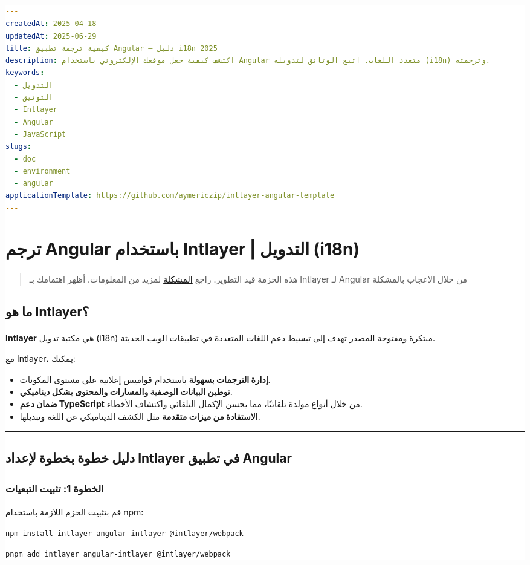```yaml
---
createdAt: 2025-04-18
updatedAt: 2025-06-29
title: كيفية ترجمة تطبيق Angular – دليل i18n 2025
description: اكتشف كيفية جعل موقعك الإلكتروني باستخدام Angular متعدد اللغات. اتبع الوثائق لتدويله (i18n) وترجمته.
keywords:
  - التدويل
  - التوثيق
  - Intlayer
  - Angular
  - JavaScript
slugs:
  - doc
  - environment
  - angular
applicationTemplate: https://github.com/aymericzip/intlayer-angular-template
---
```


# ترجم Angular باستخدام Intlayer | التدويل (i18n)

> هذه الحزمة قيد التطوير. راجع [المشكلة](https://github.com/aymericzip/intlayer/issues/116) لمزيد من المعلومات. أظهر اهتمامك بـ Intlayer لـ Angular من خلال الإعجاب بالمشكلة



## ما هو Intlayer؟

**Intlayer** هي مكتبة تدويل (i18n) مبتكرة ومفتوحة المصدر تهدف إلى تبسيط دعم اللغات المتعددة في تطبيقات الويب الحديثة.

مع Intlayer، يمكنك:

- **إدارة الترجمات بسهولة** باستخدام قواميس إعلانية على مستوى المكونات.
- **توطين البيانات الوصفية والمسارات والمحتوى بشكل ديناميكي**.
- **ضمان دعم TypeScript** من خلال أنواع مولدة تلقائيًا، مما يحسن الإكمال التلقائي واكتشاف الأخطاء.
- **الاستفادة من ميزات متقدمة** مثل الكشف الديناميكي عن اللغة وتبديلها.

---

## دليل خطوة بخطوة لإعداد Intlayer في تطبيق Angular

### الخطوة 1: تثبيت التبعيات

قم بتثبيت الحزم اللازمة باستخدام npm:

```bash packageManager="npm"
npm install intlayer angular-intlayer @intlayer/webpack
```

```bash packageManager="pnpm"
pnpm add intlayer angular-intlayer @intlayer/webpack
```
